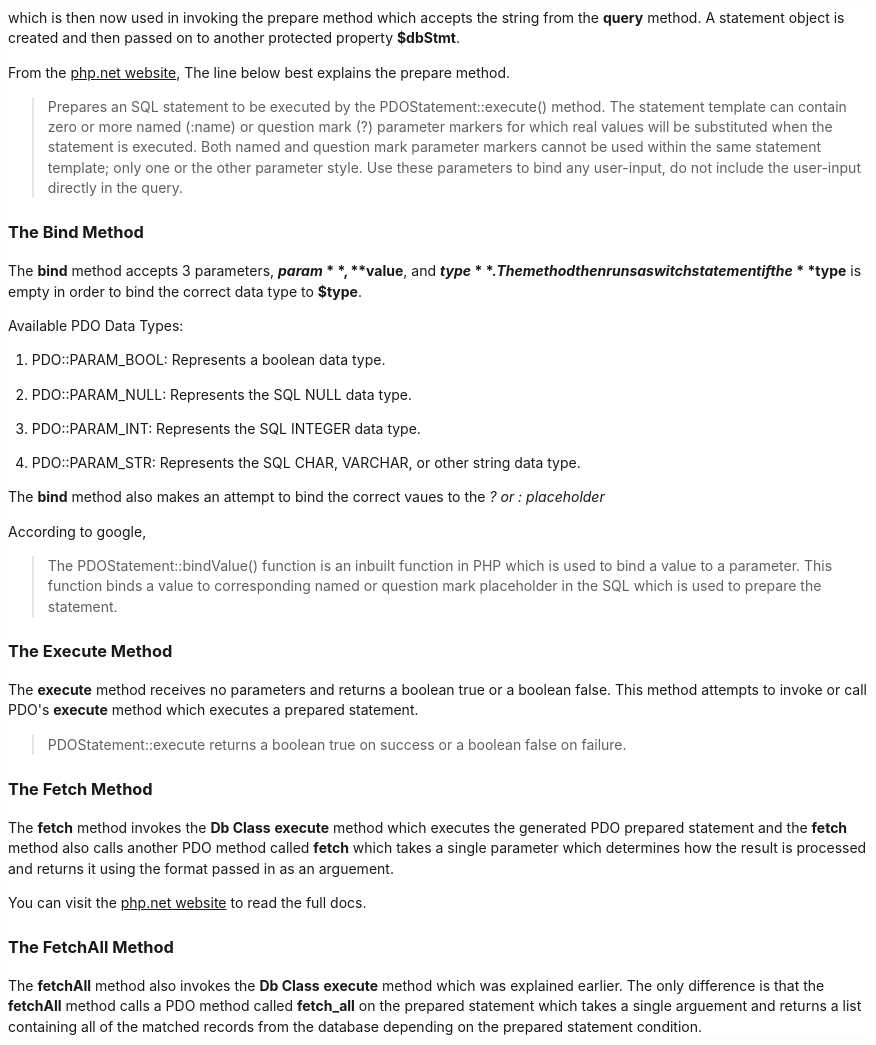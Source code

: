 which is then now used in invoking the prepare method which accepts the string from the **query** method. A statement object is created and then passed on to another protected property **$dbStmt**.

From the [php.net website](https://www.php.net/manual/en/pdo.prepare.php), The line below best explains the prepare method.

> Prepares an SQL statement to be executed by the PDOStatement::execute() method. The statement template can contain zero or more named (:name) or question mark (?) parameter markers for which real values will be substituted when the statement is executed. Both named and question mark parameter markers cannot be used within the same statement template; only one or the other parameter style. Use these parameters to bind any user-input, do not include the user-input directly in the query.

### The Bind Method

The **bind** method accepts 3 parameters, **$param**, **$value**, and **$type**. The method then runs a switch statement if the **$type** is empty in order to bind the correct data type to **$type**.

Available PDO Data Types:

1. PDO::PARAM_BOOL: Represents a boolean data type.

2. PDO::PARAM_NULL: Represents the SQL NULL data type.

3. PDO::PARAM_INT: 	Represents the SQL INTEGER data type.

4. PDO::PARAM_STR: Represents the SQL CHAR, VARCHAR, or other string data type.

The **bind** method also makes an attempt to bind the correct vaues to the _? or : placeholder_ 

According to google, 

> The PDOStatement::bindValue() function is an inbuilt function in PHP which is used to bind a value to a parameter. This function binds a value to corresponding named or question mark placeholder in the SQL which is used to prepare the statement.

### The Execute Method

The **execute** method receives no parameters and returns a boolean true or a boolean false. This method attempts to invoke or call PDO's **execute** method which executes a prepared statement. 

> PDOStatement::execute returns a boolean true on success or a boolean false on failure.

### The Fetch Method

The **fetch** method invokes the **Db Class** **execute** method which executes the generated PDO prepared statement and the **fetch** method also calls another PDO method called **fetch** which takes a single parameter which determines how the result is processed and returns it using the format passed in as an arguement.

You can visit the [php.net website](https://www.php.net/manual/en/pdostatement.fetch.php) to read the full docs.

### The FetchAll Method

The **fetchAll** method also invokes the **Db Class** **execute** method which was explained earlier. The only difference is that the **fetchAll** method calls a PDO method called **fetch_all** on the prepared statement which takes a single arguement and returns a list containing all of the matched records from the database depending on the prepared statement condition.
